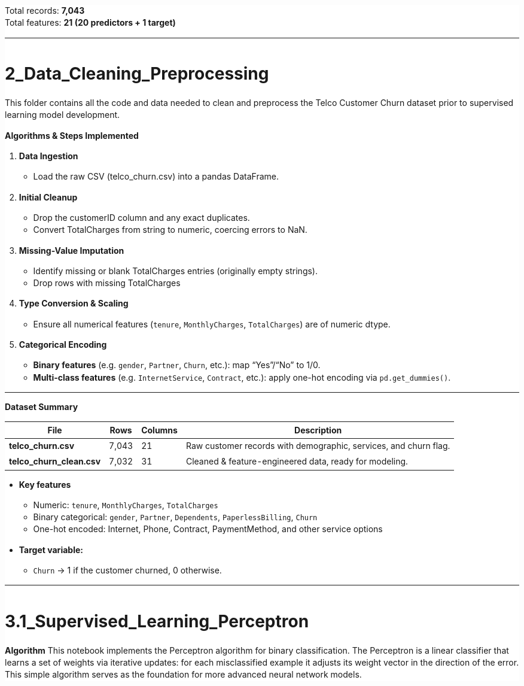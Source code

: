 Total records: **7,043**  
Total features: **21 (20 predictors + 1 target)**

-------------------------------------------------------------------

# 2_Data_Cleaning_Preprocessing

This folder contains all the code and data needed to clean and preprocess the Telco Customer Churn dataset prior to supervised learning model development.

**Algorithms & Steps Implemented**

1. **Data Ingestion**  
   - Load the raw CSV (telco_churn.csv) into a pandas DataFrame.  

2. **Initial Cleanup**  
   - Drop the customerID column and any exact duplicates.  
   - Convert TotalCharges from string to numeric, coercing errors to NaN.  

3. **Missing-Value Imputation**
   - Identify missing or blank TotalCharges entries (originally empty strings).  
   - Drop rows with missing TotalCharges  

4. **Type Conversion & Scaling**  
   - Ensure all numerical features (`tenure`, `MonthlyCharges`, `TotalCharges`) are of numeric dtype.

5. **Categorical Encoding**  
   - **Binary features** (e.g. `gender`, `Partner`, `Churn`, etc.): map “Yes”/“No” to 1/0.  
   - **Multi-class features** (e.g. `InternetService`, `Contract`, etc.): apply one-hot encoding via `pd.get_dummies()`.  
---

**Dataset Summary**

| File                       | Rows  | Columns | Description                                       |
|----------------------------|-------|---------|---------------------------------------------------|
| **telco_churn.csv**        | 7,043 | 21      | Raw customer records with demographic, services, and churn flag.
| **telco_churn_clean.csv**  | 7,032 | 31      | Cleaned & feature-engineered data, ready for modeling.

- **Key features**  
  - Numeric: `tenure`, `MonthlyCharges`, `TotalCharges`  
  - Binary categorical: `gender`, `Partner`, `Dependents`, `PaperlessBilling`, `Churn`  
  - One-hot encoded: Internet, Phone, Contract, PaymentMethod, and other service options  

- **Target variable:**  
  - `Churn` → 1 if the customer churned, 0 otherwise.  

-------------------------------------------------------------------

# 3.1_Supervised_Learning_Perceptron

**Algorithm**
This notebook implements the Perceptron algorithm for binary classification. The Perceptron is a linear classifier that learns a set of weights via iterative updates: for each misclassified example it adjusts its weight vector in the direction of the error. This simple algorithm serves as the foundation for more advanced neural network models.
